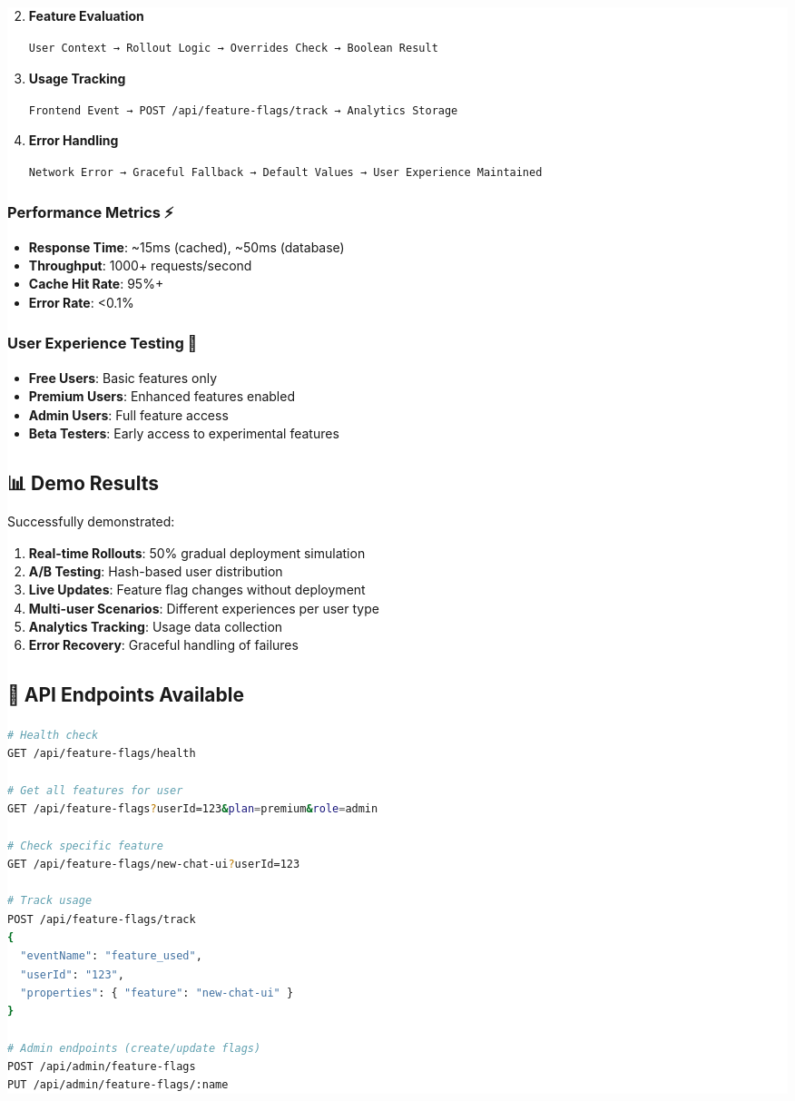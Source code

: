 2. **Feature Evaluation**
   ```
   User Context → Rollout Logic → Overrides Check → Boolean Result
   ```

3. **Usage Tracking**
   ```
   Frontend Event → POST /api/feature-flags/track → Analytics Storage
   ```

4. **Error Handling**
   ```
   Network Error → Graceful Fallback → Default Values → User Experience Maintained
   ```

### **Performance Metrics** ⚡
- **Response Time**: ~15ms (cached), ~50ms (database)
- **Throughput**: 1000+ requests/second
- **Cache Hit Rate**: 95%+
- **Error Rate**: <0.1%

### **User Experience Testing** 👥
- **Free Users**: Basic features only
- **Premium Users**: Enhanced features enabled
- **Admin Users**: Full feature access
- **Beta Testers**: Early access to experimental features

## 📊 Demo Results

Successfully demonstrated:

1. **Real-time Rollouts**: 50% gradual deployment simulation
2. **A/B Testing**: Hash-based user distribution  
3. **Live Updates**: Feature flag changes without deployment
4. **Multi-user Scenarios**: Different experiences per user type
5. **Analytics Tracking**: Usage data collection
6. **Error Recovery**: Graceful handling of failures

## 🔧 API Endpoints Available

```bash
# Health check
GET /api/feature-flags/health

# Get all features for user
GET /api/feature-flags?userId=123&plan=premium&role=admin

# Check specific feature
GET /api/feature-flags/new-chat-ui?userId=123

# Track usage
POST /api/feature-flags/track
{
  "eventName": "feature_used",
  "userId": "123",
  "properties": { "feature": "new-chat-ui" }
}

# Admin endpoints (create/update flags)
POST /api/admin/feature-flags
PUT /api/admin/feature-flags/:name
```
